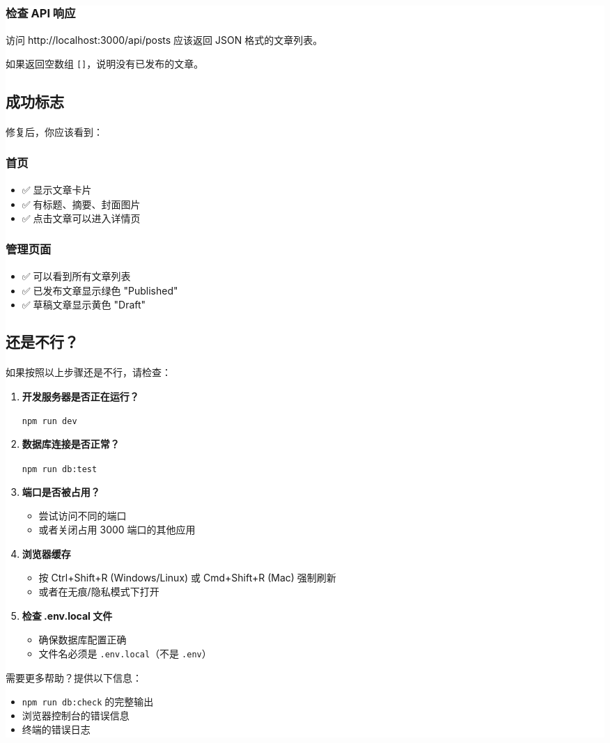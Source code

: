 ### 检查 API 响应

访问 http://localhost:3000/api/posts 应该返回 JSON 格式的文章列表。

如果返回空数组 `[]`，说明没有已发布的文章。

## 成功标志

修复后，你应该看到：

### 首页
- ✅ 显示文章卡片
- ✅ 有标题、摘要、封面图片
- ✅ 点击文章可以进入详情页

### 管理页面
- ✅ 可以看到所有文章列表
- ✅ 已发布文章显示绿色 "Published"
- ✅ 草稿文章显示黄色 "Draft"

## 还是不行？

如果按照以上步骤还是不行，请检查：

1. **开发服务器是否正在运行？**
   ```bash
   npm run dev
   ```

2. **数据库连接是否正常？**
   ```bash
   npm run db:test
   ```

3. **端口是否被占用？**
   - 尝试访问不同的端口
   - 或者关闭占用 3000 端口的其他应用

4. **浏览器缓存**
   - 按 Ctrl+Shift+R (Windows/Linux) 或 Cmd+Shift+R (Mac) 强制刷新
   - 或者在无痕/隐私模式下打开

5. **检查 .env.local 文件**
   - 确保数据库配置正确
   - 文件名必须是 `.env.local`（不是 `.env`）

需要更多帮助？提供以下信息：
- `npm run db:check` 的完整输出
- 浏览器控制台的错误信息
- 终端的错误日志
